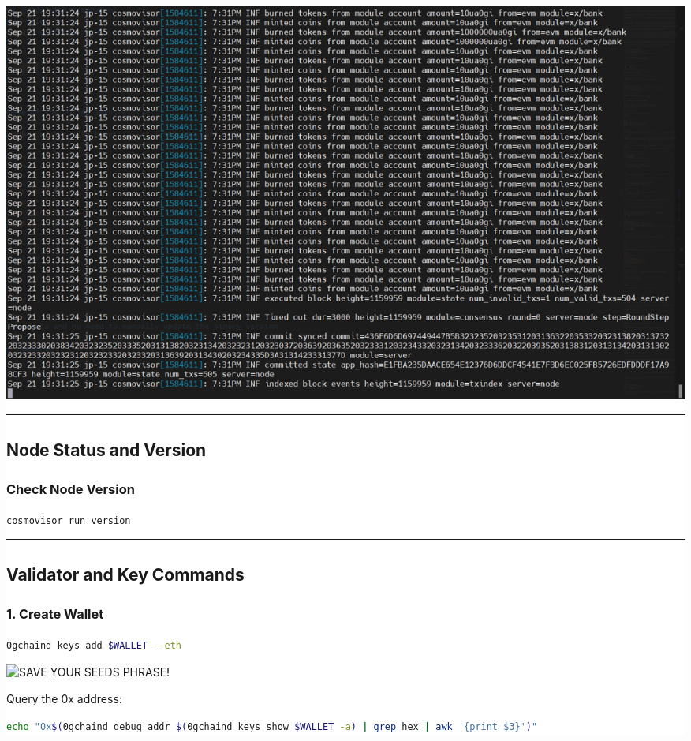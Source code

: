 ![alt text](resources/image.png)

---

## Node Status and Version

### Check Node Version

```bash
cosmovisor run version
```

---

## Validator and Key Commands

### 1. Create Wallet

```bash
0gchaind keys add $WALLET --eth
```

![SAVE YOUR SEEDS PHRASE!](https://img.shields.io/badge/SAVE%20YOUR%20SEEDS%20PHRASE!-red)

Query the 0x address:

```bash
echo "0x$(0gchaind debug addr $(0gchaind keys show $WALLET -a) | grep hex | awk '{print $3}')"
```
